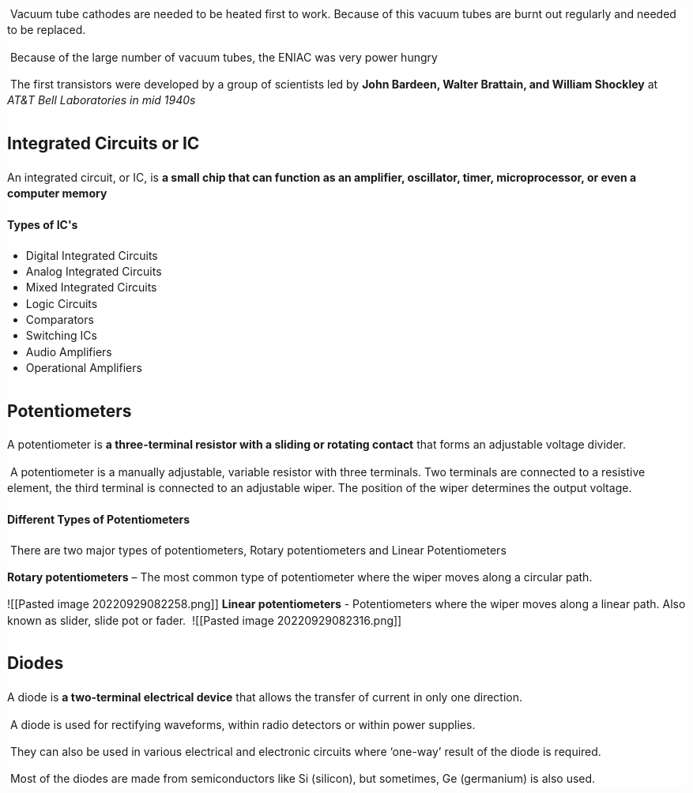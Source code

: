  Vacuum tube cathodes are needed to be heated first to work. Because of this vacuum tubes are burnt out regularly and needed to be replaced.

 Because of the large number of vacuum tubes, the ENIAC was very power hungry

 The first transistors were developed by a group of scientists led by **John Bardeen, Walter Brattain, and William Shockley** at *AT&T Bell Laboratories in mid 1940s*
## Integrated Circuits or IC
An integrated circuit, or IC, is **a small chip that can function as an amplifier, oscillator, timer, microprocessor, or even a computer memory**

#### Types of IC's
- Digital Integrated Circuits
- Analog Integrated Circuits
- Mixed Integrated Circuits
- Logic Circuits
- Comparators
- Switching ICs
- Audio Amplifiers
- Operational Amplifiers
## Potentiometers
A potentiometer is **a three-terminal resistor with a sliding or rotating contact** that forms an adjustable voltage divider.

 A potentiometer is a manually adjustable, variable resistor with three terminals. Two terminals are connected to a resistive element, the third terminal is connected to an adjustable wiper. The position of the wiper determines the output voltage.

#### Different Types of Potentiometers
 There are two major types of potentiometers, Rotary potentiometers and Linear Potentiometers

**Rotary potentiometers**  – The most common type of potentiometer where the wiper moves along a circular path.

![[Pasted image 20220929082258.png]]
**Linear potentiometers** - Potentiometers where the wiper moves along a linear path. Also known as slider, slide pot or fader.
 ![[Pasted image 20220929082316.png]]


## Diodes
A diode is **a two-terminal electrical device** that allows the transfer of current in only one direction.

 A diode is used for rectifying waveforms, within radio detectors or within power supplies.

 They can also be used in various electrical and electronic circuits where ‘one-way’ result of the diode is required.

 Most of the diodes are made from semiconductors like Si (silicon), but sometimes, Ge (germanium) is also used.
